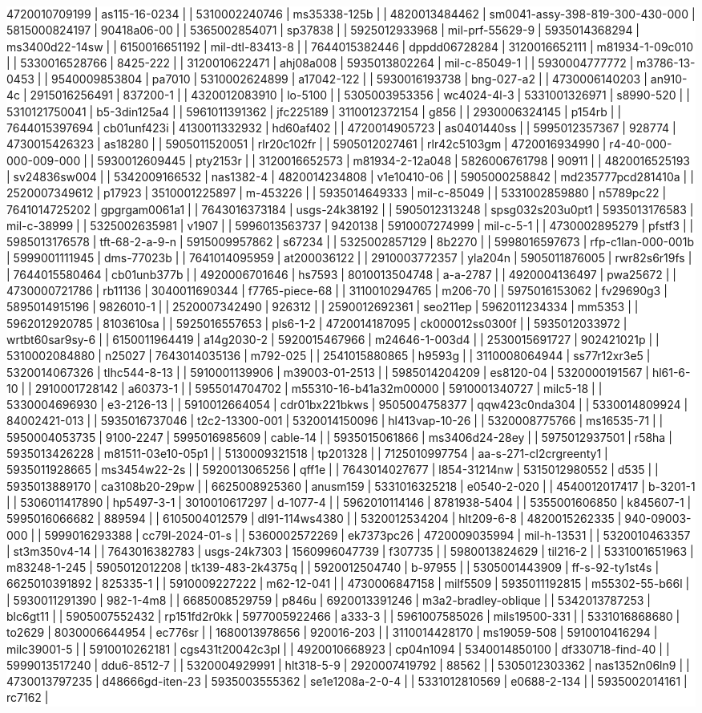 4720010709199 | as115-16-0234 |  | 5310002240746 | ms35338-125b |  | 4820013484462 | sm0041-assy-398-819-300-430-000 | 
5815000824197 | 90418a06-00 |  | 5365002854071 | sp37838 |  | 5925012933968 | mil-prf-55629-9 | 
5935014368294 | ms3400d22-14sw |  | 6150016651192 | mil-dtl-83413-8 |  | 7644015382446 | dppdd06728284 | 
3120016652111 | m81934-1-09c010 |  | 5330016528766 | 8425-222 |  | 3120010622471 | ahj08a008 | 
5935013802264 | mil-c-85049-1 |  | 5930004777772 | m3786-13-0453 |  | 9540009853804 | pa7010 | 
5310002624899 | a17042-122 |  | 5930016193738 | bng-027-a2 |  | 4730006140203 | an910-4c | 
2915016256491 | 837200-1 |  | 4320012083910 | lo-5100 |  | 5305003953356 | wc4024-4l-3 | 
5331001326971 | s8990-520 |  | 5310121750041 | b5-3din125a4 |  | 5961011391362 | jfc225189 | 
3110012372154 | g856 |  | 2930006324145 | p154rb |  | 7644015397694 | cb01unf423i | 
4130011332932 | hd60af402 |  | 4720014905723 | as0401440ss |  | 5995012357367 | 928774 | 
4730015426323 | as18280 |  | 5905011520051 | rlr20c102fr |  | 5905012027461 | rlr42c5103gm | 
4720016934990 | r4-40-000-000-009-000 |  | 5930012609445 | pty2153r |  | 3120016652573 | m81934-2-12a048 | 
5826006761798 | 90911 |  | 4820016525193 | sv24836sw004 |  | 5342009166532 | nas1382-4 | 
4820014234808 | v1e10410-06 |  | 5905000258842 | md235777pcd281410a |  | 2520007349612 | p17923 | 
3510001225897 | m-453226 |  | 5935014649333 | mil-c-85049 |  | 5331002859880 | n5789pc22 | 
7641014725202 | gpgrgam0061a1 |  | 7643016373184 | usgs-24k38192 |  | 5905012313248 | spsg032s203u0pt1 | 
5935013176583 | mil-c-38999 |  | 5325002635981 | v1907 |  | 5996013563737 | 9420138 | 
5910007274999 | mil-c-5-1 |  | 4730002895279 | pfstf3 |  | 5985013176578 | tft-68-2-a-9-n | 
5915009957862 | s67234 |  | 5325002857129 | 8b2270 |  | 5998016597673 | rfp-c1lan-000-001b | 
5999001111945 | dms-77023b |  | 7641014095959 | at200036122 |  | 2910003772357 | yla204n | 
5905011876005 | rwr82s6r19fs |  | 7644015580464 | cb01unb377b |  | 4920006701646 | hs7593 | 
8010013504748 | a-a-2787 |  | 4920004136497 | pwa25672 |  | 4730000721786 | rb11136 | 
3040011690344 | f7765-piece-68 |  | 3110010294765 | m206-70 |  | 5975016153062 | fv29690g3 | 
5895014915196 | 9826010-1 |  | 2520007342490 | 926312 |  | 2590012692361 | seo211ep | 
5962011234334 | mm5353 |  | 5962012920785 | 8103610sa |  | 5925016557653 | pls6-1-2 | 
4720014187095 | ck000012ss0300f |  | 5935012033972 | wrtbt60sar9sy-6 |  | 6150011964419 | a14g2030-2 | 
5920015467966 | m24646-1-003d4 |  | 2530015691727 | 902421021p |  | 5310002084880 | n25027 | 
7643014035136 | m792-025 |  | 2541015880865 | h9593g |  | 3110008064944 | ss77r12xr3e5 | 
5320014067326 | tlhc544-8-13 |  | 5910001139906 | m39003-01-2513 |  | 5985014204209 | es8120-04 | 
5320000191567 | hl61-6-10 |  | 2910001728142 | a60373-1 |  | 5955014704702 | m55310-16-b41a32m00000 | 
5910001340727 | milc5-18 |  | 5330004696930 | e3-2126-13 |  | 5910012664054 | cdr01bx221bkws | 
9505004758377 | qqw423c0nda304 |  | 5330014809924 | 84002421-013 |  | 5935016737046 | t2c2-13300-001 | 
5320014150096 | hl413vap-10-26 |  | 5320008775766 | ms16535-71 |  | 5950004053735 | 9100-2247 | 
5995016985609 | cable-14 |  | 5935015061866 | ms3406d24-28ey |  | 5975012937501 | r58ha | 
5935013426228 | m81511-03e10-05p1 |  | 5130009321518 | tp201328 |  | 7125010997754 | aa-s-271-cl2crgreenty1 | 
5935011928665 | ms3454w22-2s |  | 5920013065256 | qff1e |  | 7643014027677 | l854-31214nw | 
5315012980552 | d535 |  | 5935013889170 | ca3108b20-29pw |  | 6625008925360 | anusm159 | 
5331016325218 | e0540-2-020 |  | 4540012017417 | b-3201-1 |  | 5306011417890 | hp5497-3-1 | 
3010010617297 | d-1077-4 |  | 5962010114146 | 8781938-5404 |  | 5355001606850 | k845607-1 | 
5995016066682 | 889594 |  | 6105004012579 | dl91-114ws4380 |  | 5320012534204 | hlt209-6-8 | 
4820015262335 | 940-09003-000 |  | 5999016293388 | cc79l-2024-01-s |  | 5360002572269 | ek7373pc26 | 
4720009035994 | mil-h-13531 |  | 5320010463357 | st3m350v4-14 |  | 7643016382783 | usgs-24k7303 | 
1560996047739 | f307735 |  | 5980013824629 | til216-2 |  | 5331001651963 | m83248-1-245 | 
5905012012208 | tk139-483-2k4375q |  | 5920012504740 | b-97955 |  | 5305001443909 | ff-s-92-ty1st4s | 
6625010391892 | 825335-1 |  | 5910009227222 | m62-12-041 |  | 4730006847158 | milf5509 | 
5935011192815 | m55302-55-b66l |  | 5930011291390 | 982-1-4m8 |  | 6685008529759 | p846u | 
6920013391246 | m3a2-bradley-oblique |  | 5342013787253 | blc6gt11 |  | 5905007552432 | rp151fd2r0kk | 
5977005922466 | a333-3 |  | 5961007585026 | mils19500-331 |  | 5331016868680 | to2629 | 
8030006644954 | ec776sr |  | 1680013978656 | 920016-203 |  | 3110014428170 | ms19059-508 | 
5910010416294 | milc39001-5 |  | 5910010262181 | cgs431t20042c3pl |  | 4920010668923 | cp04n1094 | 
5340014850100 | df330718-find-40 |  | 5999013517240 | ddu6-8512-7 |  | 5320004929991 | hlt318-5-9 | 
2920007419792 | 88562 |  | 5305012303362 | nas1352n06ln9 |  | 4730013797235 | d48666gd-iten-23 | 
5935003555362 | se1e1208a-2-0-4 |  | 5331012810569 | e0688-2-134 |  | 5935002014161 | rc7162 | 